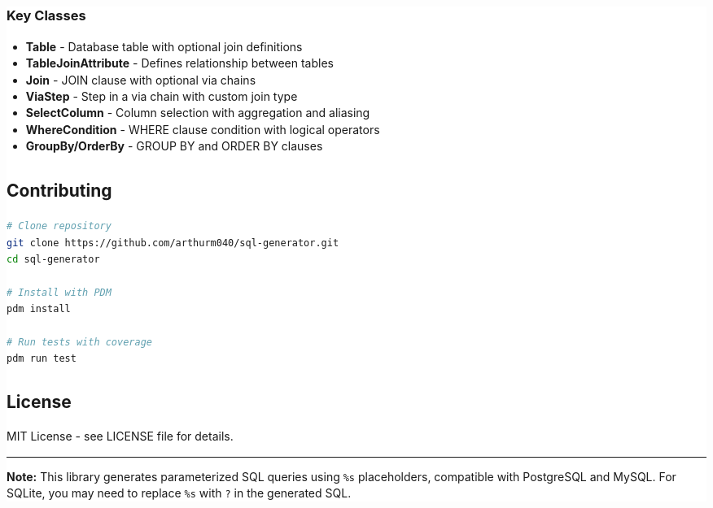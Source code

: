### Key Classes

- **Table** - Database table with optional join definitions
- **TableJoinAttribute** - Defines relationship between tables
- **Join** - JOIN clause with optional via chains
- **ViaStep** - Step in a via chain with custom join type
- **SelectColumn** - Column selection with aggregation and aliasing
- **WhereCondition** - WHERE clause condition with logical operators
- **GroupBy/OrderBy** - GROUP BY and ORDER BY clauses

## Contributing

```bash
# Clone repository
git clone https://github.com/arthurm040/sql-generator.git
cd sql-generator

# Install with PDM
pdm install

# Run tests with coverage
pdm run test
```

## License

MIT License - see LICENSE file for details.

---

**Note:** This library generates parameterized SQL queries using `%s` placeholders, compatible with PostgreSQL and MySQL. For SQLite, you may need to replace `%s` with `?` in the generated SQL.